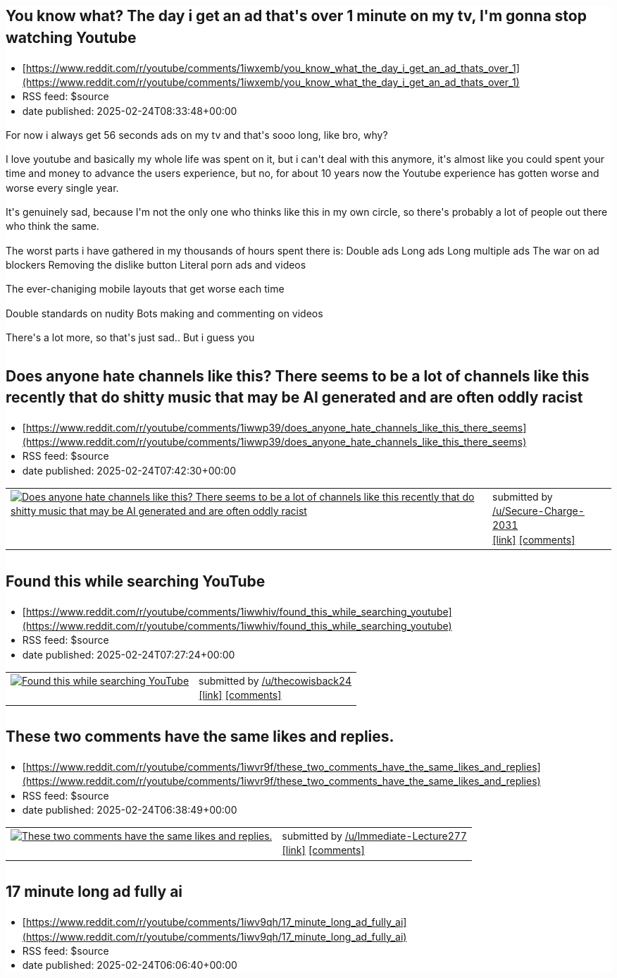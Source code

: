 ## You know what? The day i get an ad that's over 1 minute on my tv, I'm gonna stop watching Youtube
 - [https://www.reddit.com/r/youtube/comments/1iwxemb/you_know_what_the_day_i_get_an_ad_thats_over_1](https://www.reddit.com/r/youtube/comments/1iwxemb/you_know_what_the_day_i_get_an_ad_thats_over_1)
 - RSS feed: $source
 - date published: 2025-02-24T08:33:48+00:00

<div class="md"><p>For now i always get 56 seconds ads on my tv and that&#39;s sooo long, like bro, why? </p> <p>I love youtube and basically my whole life was spent on it, but i can&#39;t deal with this anymore, it&#39;s almost like you could spent your time and money to advance the users experience, but no, for about 10 years now the Youtube experience has gotten worse and worse every single year.</p> <p>It&#39;s genuinely sad, because I&#39;m not the only one who thinks like this in my own circle, so there&#39;s probably a lot of people out there who think the same. </p> <p>The worst parts i have gathered in my thousands of hours spent there is: Double ads Long ads Long multiple ads The war on ad blockers Removing the dislike button Literal porn ads and videos</p> <p>The ever-chaniging mobile layouts that get worse each time</p> <p>Double standards on nudity Bots making and commenting on videos</p> <p>There&#39;s a lot more, so that&#39;s just sad.. But i guess you 

## Does anyone hate channels like this? There seems to be a lot of channels like this recently that do shitty music that may be AI generated and are often oddly racist
 - [https://www.reddit.com/r/youtube/comments/1iwwp39/does_anyone_hate_channels_like_this_there_seems](https://www.reddit.com/r/youtube/comments/1iwwp39/does_anyone_hate_channels_like_this_there_seems)
 - RSS feed: $source
 - date published: 2025-02-24T07:42:30+00:00

<table> <tr><td> <a href="https://www.reddit.com/r/youtube/comments/1iwwp39/does_anyone_hate_channels_like_this_there_seems/"> <img src="https://preview.redd.it/l3uz8iksj1le1.png?width=640&amp;crop=smart&amp;auto=webp&amp;s=1c10904310038c4b96d16afe2eeaf5a8e7b35447" alt="Does anyone hate channels like this? There seems to be a lot of channels like this recently that do shitty music that may be AI generated and are often oddly racist" title="Does anyone hate channels like this? There seems to be a lot of channels like this recently that do shitty music that may be AI generated and are often oddly racist" /> </a> </td><td> &#32; submitted by &#32; <a href="https://www.reddit.com/user/Secure-Charge-2031"> /u/Secure-Charge-2031 </a> <br/> <span><a href="https://i.redd.it/l3uz8iksj1le1.png">[link]</a></span> &#32; <span><a href="https://www.reddit.com/r/youtube/comments/1iwwp39/does_anyone_hate_channels_like_this_there_seems/">[comments]</a></span> </td></tr></table>

## Found this while searching YouTube
 - [https://www.reddit.com/r/youtube/comments/1iwwhiv/found_this_while_searching_youtube](https://www.reddit.com/r/youtube/comments/1iwwhiv/found_this_while_searching_youtube)
 - RSS feed: $source
 - date published: 2025-02-24T07:27:24+00:00

<table> <tr><td> <a href="https://www.reddit.com/r/youtube/comments/1iwwhiv/found_this_while_searching_youtube/"> <img src="https://preview.redd.it/2gapcivch1le1.jpeg?width=640&amp;crop=smart&amp;auto=webp&amp;s=500a3690f3591fea43b624b0a792ef8c63020497" alt="Found this while searching YouTube" title="Found this while searching YouTube" /> </a> </td><td> &#32; submitted by &#32; <a href="https://www.reddit.com/user/thecowisback24"> /u/thecowisback24 </a> <br/> <span><a href="https://i.redd.it/2gapcivch1le1.jpeg">[link]</a></span> &#32; <span><a href="https://www.reddit.com/r/youtube/comments/1iwwhiv/found_this_while_searching_youtube/">[comments]</a></span> </td></tr></table>

## These two comments have the same likes and replies.
 - [https://www.reddit.com/r/youtube/comments/1iwvr9f/these_two_comments_have_the_same_likes_and_replies](https://www.reddit.com/r/youtube/comments/1iwvr9f/these_two_comments_have_the_same_likes_and_replies)
 - RSS feed: $source
 - date published: 2025-02-24T06:38:49+00:00

<table> <tr><td> <a href="https://www.reddit.com/r/youtube/comments/1iwvr9f/these_two_comments_have_the_same_likes_and_replies/"> <img src="https://b.thumbs.redditmedia.com/EjBtWd0fU5_kPMSonuGfvi5pWqr85eUXGTiK6_CyE-I.jpg" alt="These two comments have the same likes and replies." title="These two comments have the same likes and replies." /> </a> </td><td> &#32; submitted by &#32; <a href="https://www.reddit.com/user/Immediate-Lecture277"> /u/Immediate-Lecture277 </a> <br/> <span><a href="https://www.reddit.com/gallery/1iwvr9f">[link]</a></span> &#32; <span><a href="https://www.reddit.com/r/youtube/comments/1iwvr9f/these_two_comments_have_the_same_likes_and_replies/">[comments]</a></span> </td></tr></table>

## 17 minute long ad fully ai
 - [https://www.reddit.com/r/youtube/comments/1iwv9qh/17_minute_long_ad_fully_ai](https://www.reddit.com/r/youtube/comments/1iwv9qh/17_minute_long_ad_fully_ai)
 - RSS feed: $source
 - date published: 2025-02-24T06:06:40+00:00
